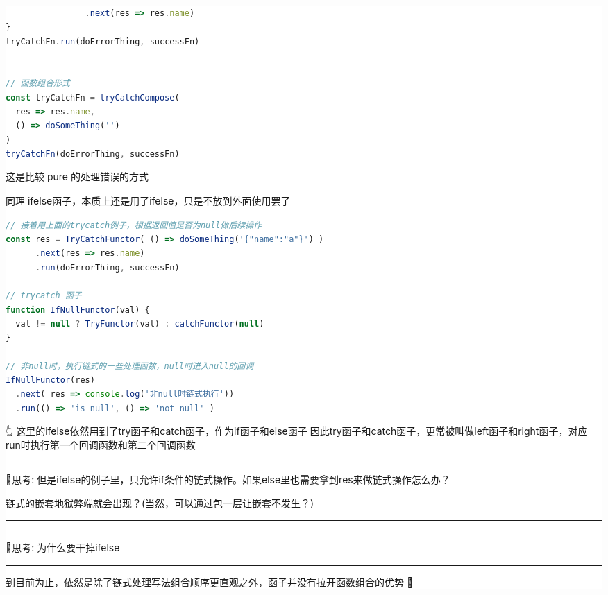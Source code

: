 ```js
                .next(res => res.name)
}
tryCatchFn.run(doErrorThing, successFn)


// 函数组合形式
const tryCatchFn = tryCatchCompose(
  res => res.name,
  () => doSomeThing('')
)
tryCatchFn(doErrorThing, successFn)
```

这是比较 pure 的处理错误的方式

同理
ifelse函子，本质上还是用了ifelse，只是不放到外面使用罢了
```js
// 接着用上面的trycatch例子，根据返回值是否为null做后续操作
const res = TryCatchFunctor( () => doSomeThing('{"name":"a"}') )
      .next(res => res.name)
      .run(doErrorThing, successFn)

// trycatch 函子
function IfNullFunctor(val) {
  val != null ? TryFunctor(val) : catchFunctor(null)
}

// 非null时，执行链式的一些处理函数，null时进入null的回调
IfNullFunctor(res)
  .next( res => console.log('非null时链式执行'))
  .run(() => 'is null', () => 'not null' )
```
👆 这里的ifelse依然用到了try函子和catch函子，作为if函子和else函子
因此try函子和catch函子，更常被叫做left函子和right函子，对应run时执行第一个回调函数和第二个回调函数


---

🤔思考: 但是ifelse的例子里，只允许if条件的链式操作。如果else里也需要拿到res来做链式操作怎么办？

链式的嵌套地狱弊端就会出现？(当然，可以通过包一层让嵌套不发生？)

---


---

🤔思考: 为什么要干掉ifelse

---






到目前为止，依然是除了链式处理写法组合顺序更直观之外，函子并没有拉开函数组合的优势 😤
